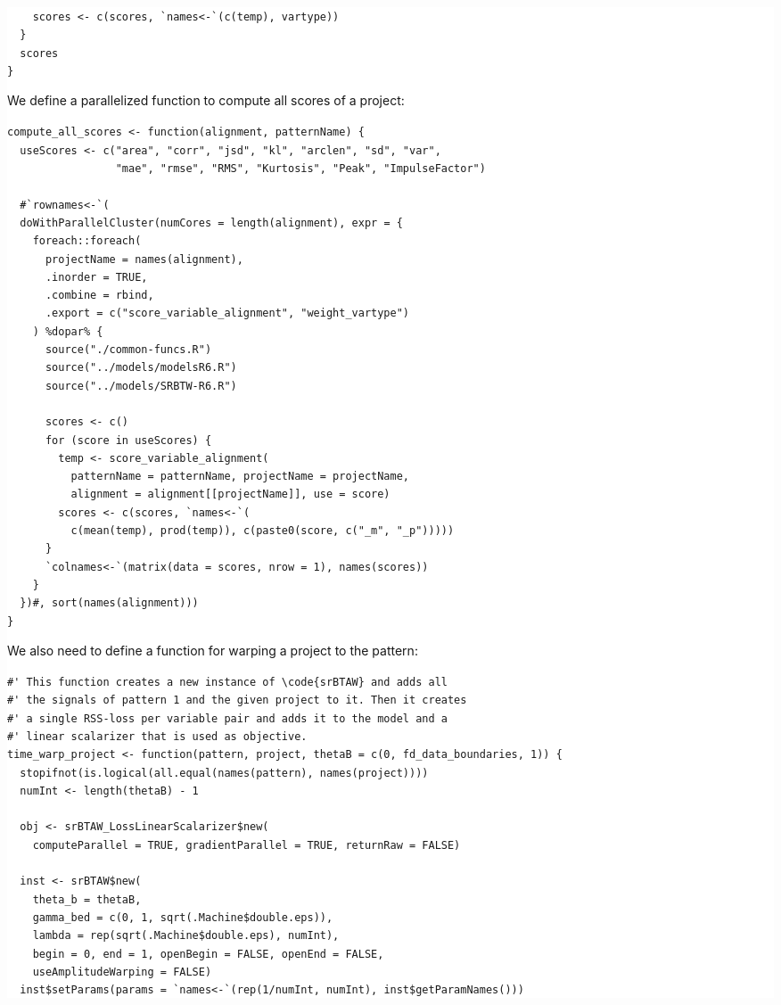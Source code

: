         scores <- c(scores, `names<-`(c(temp), vartype))
      }
      scores
    }

We define a parallelized function to compute all scores of a project:

    compute_all_scores <- function(alignment, patternName) {
      useScores <- c("area", "corr", "jsd", "kl", "arclen", "sd", "var",
                     "mae", "rmse", "RMS", "Kurtosis", "Peak", "ImpulseFactor")
      
      #`rownames<-`(
      doWithParallelCluster(numCores = length(alignment), expr = {
        foreach::foreach(
          projectName = names(alignment),
          .inorder = TRUE,
          .combine = rbind,
          .export = c("score_variable_alignment", "weight_vartype")
        ) %dopar% {
          source("./common-funcs.R")
          source("../models/modelsR6.R")
          source("../models/SRBTW-R6.R")
          
          scores <- c()
          for (score in useScores) {
            temp <- score_variable_alignment(
              patternName = patternName, projectName = projectName,
              alignment = alignment[[projectName]], use = score)
            scores <- c(scores, `names<-`(
              c(mean(temp), prod(temp)), c(paste0(score, c("_m", "_p")))))
          }
          `colnames<-`(matrix(data = scores, nrow = 1), names(scores))
        }
      })#, sort(names(alignment)))
    }

We also need to define a function for warping a project to the pattern:

    #' This function creates a new instance of \code{srBTAW} and adds all
    #' the signals of pattern 1 and the given project to it. Then it creates
    #' a single RSS-loss per variable pair and adds it to the model and a
    #' linear scalarizer that is used as objective.
    time_warp_project <- function(pattern, project, thetaB = c(0, fd_data_boundaries, 1)) {
      stopifnot(is.logical(all.equal(names(pattern), names(project))))
      numInt <- length(thetaB) - 1
      
      obj <- srBTAW_LossLinearScalarizer$new(
        computeParallel = TRUE, gradientParallel = TRUE, returnRaw = FALSE)
      
      inst <- srBTAW$new(
        theta_b = thetaB,
        gamma_bed = c(0, 1, sqrt(.Machine$double.eps)),
        lambda = rep(sqrt(.Machine$double.eps), numInt),
        begin = 0, end = 1, openBegin = FALSE, openEnd = FALSE,
        useAmplitudeWarping = FALSE)
      inst$setParams(params = `names<-`(rep(1/numInt, numInt), inst$getParamNames()))
      